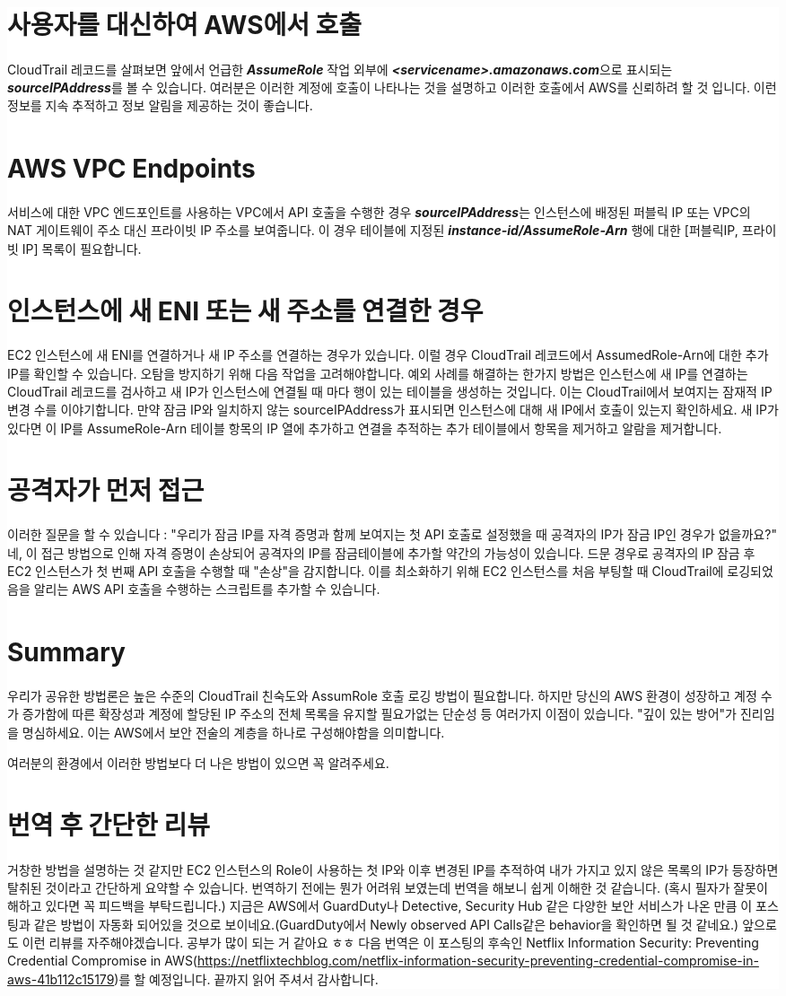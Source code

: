# 사용자를 대신하여 AWS에서 호출
CloudTrail 레코드를 살펴보면 앞에서 언급한 ***AssumeRole*** 작업 외부에 ***\<servicename\>.amazonaws.com***으로 표시되는 ***sourceIPAddress***를 볼 수 있습니다.
여러분은 이러한 계정에 호출이 나타나는 것을 설명하고 이러한 호출에서 AWS를 신뢰하려 할 것 입니다. 이런 정보를 지속 추적하고 정보 알림을 제공하는 것이 좋습니다.  

# AWS VPC Endpoints
서비스에 대한 VPC 엔드포인트를 사용하는 VPC에서 API 호출을 수행한 경우 ***sourceIPAddress***는 인스턴스에 배정된 퍼블릭 IP 또는 VPC의 NAT 게이트웨이 주소 대신 프라이빗 IP 주소를 보여줍니다. 이 경우 테이블에 지정된 ***instance-id/AssumeRole-Arn*** 행에 대한 [퍼블릭IP, 프라이빗 IP] 목록이 필요합니다.

# 인스턴스에 새 ENI 또는 새 주소를 연결한 경우
EC2 인스턴스에 새 ENI를 연결하거나 새 IP 주소를 연결하는 경우가 있습니다. 이럴 경우 CloudTrail 레코드에서 AssumedRole-Arn에 대한 추가 IP를 확인할 수 있습니다. 오탐을 방지하기 위해 다음 작업을 고려해야합니다. 예외 사례를 해결하는 한가지 방법은 인스턴스에 새 IP를 연결하는 CloudTrail 레코드를 검사하고 새 IP가 인스턴스에 연결될 때 마다 행이 있는 테이블을 생성하는 것입니다. 이는 CloudTrail에서 보여지는 잠재적 IP 변경 수를 이야기합니다. 
만약 잠금 IP와 일치하지 않는 sourceIPAddress가 표시되면 인스턴스에 대해 새 IP에서 호출이 있는지 확인하세요. 새 IP가 있다면 이 IP를 AssumeRole-Arn 테이블 항목의 IP 열에 추가하고 연결을 추적하는 추가 테이블에서 항목을 제거하고 알람을 제거합니다.


# 공격자가 먼저 접근
이러한 질문을 할 수 있습니다 : "우리가 잠금 IP를 자격 증명과 함께 보여지는 첫 API 호출로 설정했을 때 공격자의 IP가 잠금 IP인 경우가 없을까요?" 네, 이 접근 방법으로 인해 자격 증명이 손상되어 공격자의 IP를 잠금테이블에 추가할 약간의 가능성이 있습니다.
드문 경우로 공격자의 IP 잠금 후 EC2 인스턴스가 첫 번째 API 호출을 수행할 때 "손상"을 감지합니다. 이를 최소화하기 위해 EC2 인스턴스를 처음 부팅할 때 CloudTrail에 로깅되었음을 알리는 AWS API 호출을 수행하는 스크립트를 추가할 수 있습니다.

# Summary
우리가 공유한 방법론은 높은 수준의 CloudTrail 친숙도와 AssumRole 호출 로깅 방법이 필요합니다. 하지만 당신의 AWS 환경이 성장하고 계정 수가 증가함에 따른 확장성과 계정에 할당된 IP 주소의 전체 목록을 유지할 필요가없는 단순성 등 여러가지 이점이 있습니다. 
"깊이 있는 방어"가 진리임을 명심하세요.
이는 AWS에서 보안 전술의 계층을 하나로 구성해야함을 의미합니다.

여러분의 환경에서 이러한 방법보다 더 나은 방법이 있으면 꼭 알려주세요.

# 번역 후 간단한 리뷰
거창한 방법을 설명하는 것 같지만 EC2 인스턴스의 Role이 사용하는 첫 IP와 이후 변경된 IP를 추적하여 내가 가지고 있지 않은 목록의 IP가 등장하면 탈취된 것이라고 간단하게 요약할 수 있습니다. 번역하기 전에는 뭔가 어려워 보였는데 번역을 해보니 쉽게 이해한 것 같습니다. (혹시 필자가 잘못이해하고 있다면 꼭 피드백을 부탁드립니다.) 
지금은 AWS에서 GuardDuty나 Detective, Security Hub 같은 다양한 보안 서비스가 나온 만큼 이 포스팅과 같은 방법이 자동화 되어있을 것으로 보이네요.(GuardDuty에서 Newly observed API Calls같은 behavior을 확인하면 될 것 같네요.)
앞으로도 이런 리뷰를 자주해야겠습니다. 공부가 많이 되는 거 같아요 ㅎㅎ
다음 번역은 이 포스팅의 후속인 Netflix Information Security: Preventing Credential Compromise in AWS(https://netflixtechblog.com/netflix-information-security-preventing-credential-compromise-in-aws-41b112c15179)를 할 예정입니다.
끝까지 읽어 주셔서 감사합니다.
